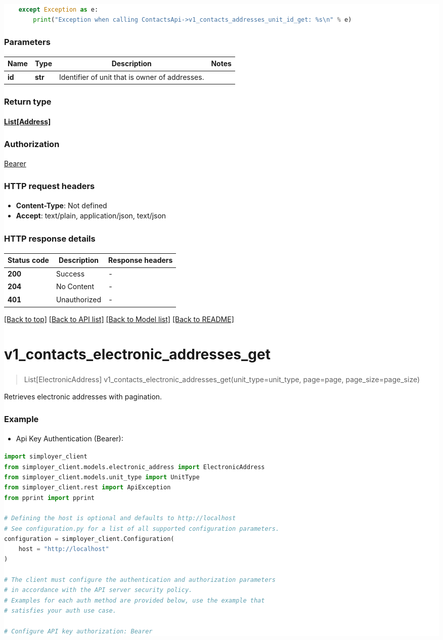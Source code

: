 ```python
    except Exception as e:
        print("Exception when calling ContactsApi->v1_contacts_addresses_unit_id_get: %s\n" % e)
```



### Parameters


Name | Type | Description  | Notes
------------- | ------------- | ------------- | -------------
 **id** | **str**| Identifier of unit that is owner of addresses. | 

### Return type

[**List[Address]**](Address.md)

### Authorization

[Bearer](../README.md#Bearer)

### HTTP request headers

 - **Content-Type**: Not defined
 - **Accept**: text/plain, application/json, text/json

### HTTP response details

| Status code | Description | Response headers |
|-------------|-------------|------------------|
**200** | Success |  -  |
**204** | No Content |  -  |
**401** | Unauthorized |  -  |

[[Back to top]](#) [[Back to API list]](../README.md#documentation-for-api-endpoints) [[Back to Model list]](../README.md#documentation-for-models) [[Back to README]](../README.md)

# **v1_contacts_electronic_addresses_get**
> List[ElectronicAddress] v1_contacts_electronic_addresses_get(unit_type=unit_type, page=page, page_size=page_size)

Retrieves electronic addresses with pagination.

### Example

* Api Key Authentication (Bearer):

```python
import simployer_client
from simployer_client.models.electronic_address import ElectronicAddress
from simployer_client.models.unit_type import UnitType
from simployer_client.rest import ApiException
from pprint import pprint

# Defining the host is optional and defaults to http://localhost
# See configuration.py for a list of all supported configuration parameters.
configuration = simployer_client.Configuration(
    host = "http://localhost"
)

# The client must configure the authentication and authorization parameters
# in accordance with the API server security policy.
# Examples for each auth method are provided below, use the example that
# satisfies your auth use case.

# Configure API key authorization: Bearer
```
